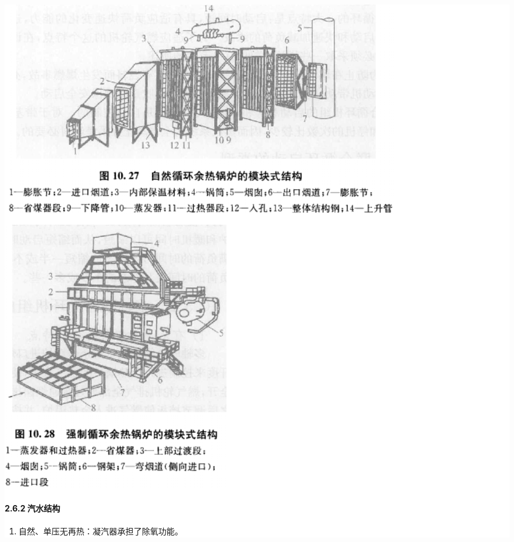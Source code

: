 ![1702536569721](image/combinecycle/1702536569721.png)

![1702536622075](image/combinecycle/1702536622075.png)

#### 2.6.2 汽水结构

1. 自然、单压无再热：凝汽器承担了除氧功能。
